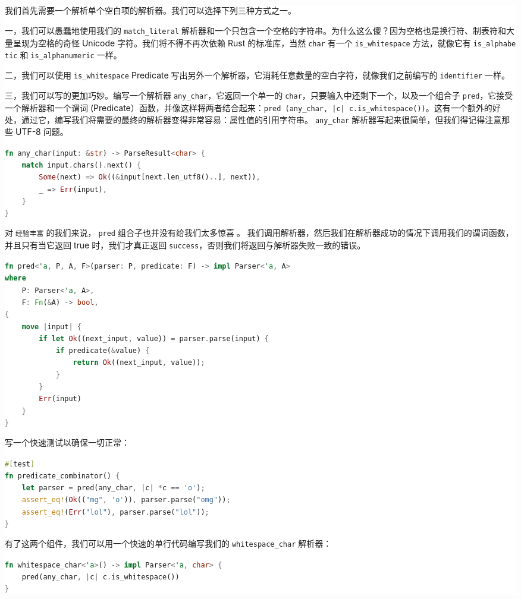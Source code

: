 我们首先需要一个解析单个空白项的解析器。我们可以选择下列三种方式之一。

一，我们可以愚蠢地使用我们的 `match_literal` 解析器和一个只包含一个空格的字符串。为什么这么傻？因为空格也是换行符、制表符和大量呈现为空格的奇怪 Unicode 字符。我们将不得不再次依赖 Rust 的标准库，当然 `char` 有一个 `is_whitespace` 方法，就像它有 `is_alphabetic` 和 `is_alphanumeric` 一样。

二，我们可以使用 `is_whitespace` Predicate 写出另外一个解析器，它消耗任意数量的空白字符，就像我们之前编写的 `identifier` 一样。

三，我们可以写的更加巧妙。编写一个解析器 `any_char`，它返回一个单一的 `char`，只要输入中还剩下一个，以及一个组合子 `pred`，它接受一个解析器和一个谓词 (Predicate）函数，并像这样将两者结合起来：`pred (any_char, |c| c.is_whitespace())`。这有一个额外的好处，通过它，编写我们将需要的最终的解析器变得非常容易：属性值的引用字符串。 `any_char` 解析器写起来很简单，但我们得记得注意那些 UTF-8 问题。

```rust
fn any_char(input: &str) -> ParseResult<char> {
    match input.chars().next() {
        Some(next) => Ok((&input[next.len_utf8()..], next)),
        _ => Err(input),
    }
}
```

对 `经验丰富` 的我们来说， `pred` 组合子也并没有给我们太多惊喜 。 我们调用解析器，然后我们在解析器成功的情况下调用我们的谓词函数，并且只有当它返回 true 时，我们才真正返回 `success`，否则我们将返回与解析器失败一致的错误。

```rust
fn pred<'a, P, A, F>(parser: P, predicate: F) -> impl Parser<'a, A>
where
    P: Parser<'a, A>,
    F: Fn(&A) -> bool,
{
    move |input| {
        if let Ok((next_input, value)) = parser.parse(input) {
            if predicate(&value) {
                return Ok((next_input, value));
            }
        }
        Err(input)
    }
}
```

写一个快速测试以确保一切正常：

```rust
#[test]
fn predicate_combinator() {
    let parser = pred(any_char, |c| *c == 'o');
    assert_eq!(Ok(("mg", 'o')), parser.parse("omg"));
    assert_eq!(Err("lol"), parser.parse("lol"));
}
```

有了这两个组件，我们可以用一个快速的单行代码编写我们的 `whitespace_char` 解析器：

```rust
fn whitespace_char<'a>() -> impl Parser<'a, char> {
    pred(any_char, |c| c.is_whitespace())
}
```
